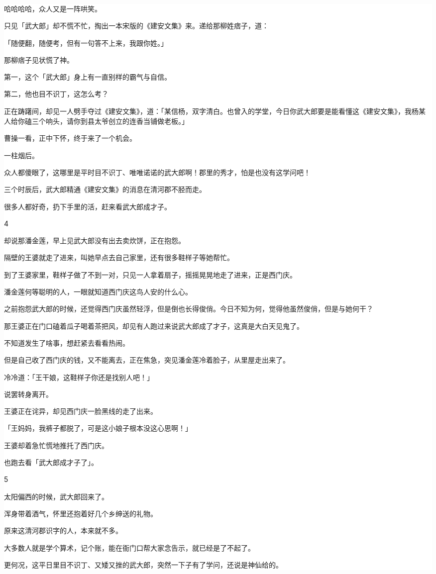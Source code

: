 哈哈哈哈，众人又是一阵哄笑。

只见「武大郎」却不慌不忙，掏出一本宋版的《建安文集》来。递给那柳姓痞子，道：

「随便翻，随便考，但有一句答不上来，我跟你姓。」

那柳痞子见状慌了神。

第一，这个「武大郎」身上有一直别样的霸气与自信。

第二，他也目不识丁，这怎么考？

正在踌躇间，却见一人劈手夺过《建安文集》，道：「某信杨，双字清白。也曾入的学堂，今日你武大郎要是能看懂这《建安文集》，我杨某人给你磕三个响头，请你到县太爷创立的连香当铺做老板。」

曹操一看，正中下怀，终于来了一个机会。

一柱烟后。

众人都傻眼了，这哪里是平时目不识丁、唯唯诺诺的武大郎啊！郡里的秀才，怕是也没有这学问吧！

三个时辰后，武大郎精通《建安文集》的消息在清河郡不胫而走。

很多人都好奇，扔下手里的活，赶来看武大郎成才子。

4

却说那潘金莲，早上见武大郎没有出去卖炊饼，正在抱怨。

隔壁的王婆就走了进来，叫她早点去自己家里，还有很多鞋样子等她帮忙。

到了王婆家里，鞋样子做了不到一对，只见一人拿着扇子，摇摇晃晃地走了进来，正是西门庆。

潘金莲何等聪明的人，一眼就知道西门庆这鸟人安的什么心。

之前抱怨武大郎的时候，还觉得西门庆虽然轻浮，但是倒也长得俊俏。今日不知为何，觉得他虽然俊俏，但是与她何干？

那王婆正在门口磕着瓜子喝着茶把风，却见有人跑过来说武大郎成了才子，这真是大白天见鬼了。

不知道发生了啥事，想赶紧去看看热闹。

但是自己收了西门庆的钱，又不能离去，正在焦急，突见潘金莲冷着脸子，从里屋走出来了。

冷冷道：「王干娘，这鞋样子你还是找别人吧！」

说罢转身离开。

王婆正在诧异，却见西门庆一脸黑线的走了出来。

「王妈妈，我裤子都脱了，可是这小娘子根本没这心思啊！」

王婆却着急忙慌地推托了西门庆。

也跑去看「武大郎成才子了」。

5

太阳偏西的时候，武大郎回来了。

浑身带着酒气，怀里还抱着好几个乡绅送的礼物。

原来这清河郡识字的人，本来就不多。

大多数人就是学个算术，记个账，能在衙门口帮大家念告示，就已经是了不起了。

更何况，这平日里目不识丁、又矮又挫的武大郎，突然一下子有了学问，还说是神仙给的。
